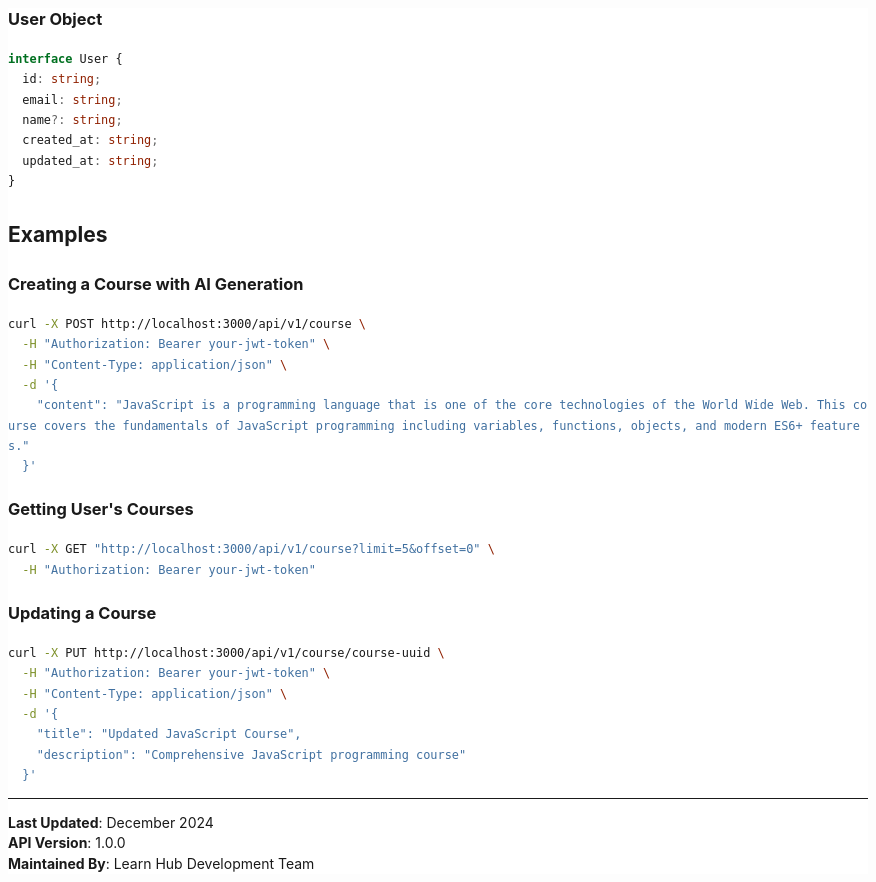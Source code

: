 ### User Object
```typescript
interface User {
  id: string;
  email: string;
  name?: string;
  created_at: string;
  updated_at: string;
}
```

## Examples

### Creating a Course with AI Generation

```bash
curl -X POST http://localhost:3000/api/v1/course \
  -H "Authorization: Bearer your-jwt-token" \
  -H "Content-Type: application/json" \
  -d '{
    "content": "JavaScript is a programming language that is one of the core technologies of the World Wide Web. This course covers the fundamentals of JavaScript programming including variables, functions, objects, and modern ES6+ features."
  }'
```

### Getting User's Courses

```bash
curl -X GET "http://localhost:3000/api/v1/course?limit=5&offset=0" \
  -H "Authorization: Bearer your-jwt-token"
```

### Updating a Course

```bash
curl -X PUT http://localhost:3000/api/v1/course/course-uuid \
  -H "Authorization: Bearer your-jwt-token" \
  -H "Content-Type: application/json" \
  -d '{
    "title": "Updated JavaScript Course",
    "description": "Comprehensive JavaScript programming course"
  }'
```

---

**Last Updated**: December 2024  
**API Version**: 1.0.0  
**Maintained By**: Learn Hub Development Team 